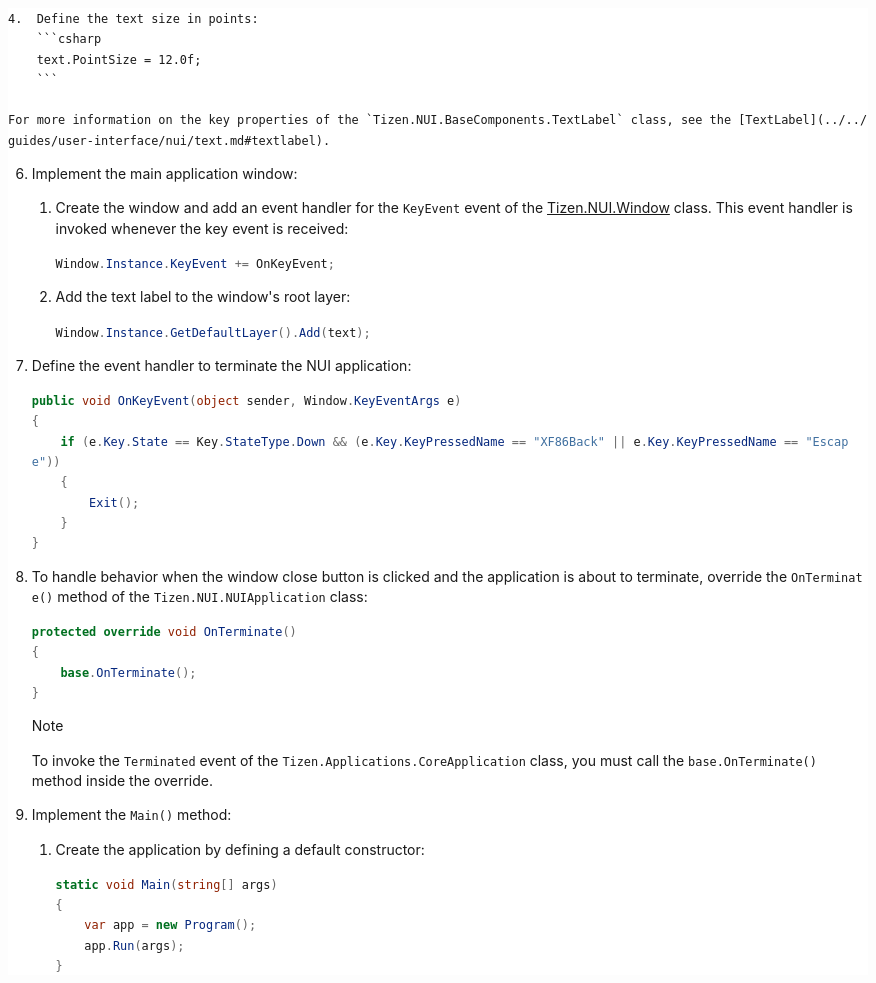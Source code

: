     4.  Define the text size in points:
        ```csharp
        text.PointSize = 12.0f;
        ```

    For more information on the key properties of the `Tizen.NUI.BaseComponents.TextLabel` class, see the [TextLabel](../../guides/user-interface/nui/text.md#textlabel).

6.  Implement the main application window:
    1.  Create the window and add an event handler for the `KeyEvent` event of the [Tizen.NUI.Window](https://samsung.github.io/TizenFX/latest/api/Tizen.NUI.Window.html) class. This event handler is invoked whenever the key event is received:

        ```csharp
        Window.Instance.KeyEvent += OnKeyEvent;
        ```

    2.  Add the text label to the window's root layer:

        ```csharp
        Window.Instance.GetDefaultLayer().Add(text);
        ```

7.  Define the event handler to terminate the NUI application:

    ```csharp
    public void OnKeyEvent(object sender, Window.KeyEventArgs e)
    {
        if (e.Key.State == Key.StateType.Down && (e.Key.KeyPressedName == "XF86Back" || e.Key.KeyPressedName == "Escape"))
        {
            Exit();
        }
    }
    ```

8.  To handle behavior when the window close button is clicked and the application is about to terminate, override the `OnTerminate()` method of the `Tizen.NUI.NUIApplication` class:

    ```csharp
    protected override void OnTerminate()
    {
        base.OnTerminate();
    }
    ```

    > [!NOTE]
    > To invoke the `Terminated` event of the `Tizen.Applications.CoreApplication` class, you must call the `base.OnTerminate()` method inside the override.

9.  Implement the `Main()` method:
    1.  Create the application by defining a default constructor:

        ```csharp
        static void Main(string[] args)
        {   
            var app = new Program();
            app.Run(args);
        }
        ```
